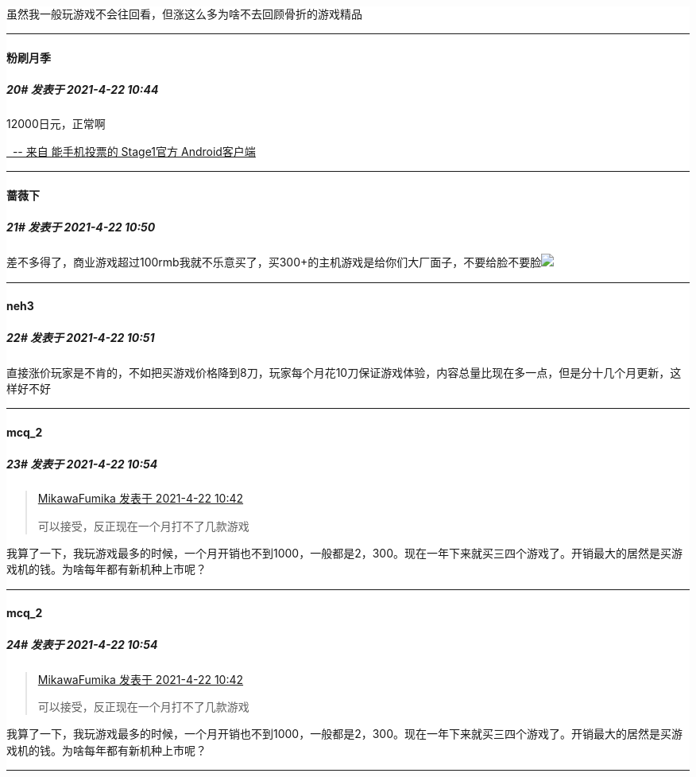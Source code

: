 
虽然我一般玩游戏不会往回看，但涨这么多为啥不去回顾骨折的游戏精品


*****

####  粉刷月季  
##### 20#       发表于 2021-4-22 10:44


12000日元，正常啊

[  -- 来自 能手机投票的 Stage1官方 Android客户端](https://www.coolapk.com/apk/140634)


*****

####  蔷薇下  
##### 21#       发表于 2021-4-22 10:50


差不多得了，商业游戏超过100rmb我就不乐意买了，买300+的主机游戏是给你们大厂面子，不要给脸不要脸<img src="https://static.saraba1st.com/image/smiley/face2017/009.gif" referrerpolicy="no-referrer">


*****

####  neh3  
##### 22#       发表于 2021-4-22 10:51


直接涨价玩家是不肯的，不如把买游戏价格降到8刀，玩家每个月花10刀保证游戏体验，内容总量比现在多一点，但是分十几个月更新，这样好不好


*****

####  mcq_2  
##### 23#       发表于 2021-4-22 10:54


<blockquote><a href="httphttps://bbs.saraba1st.com/2b/forum.php?mod=redirect&amp;goto=findpost&amp;pid=51020661&amp;ptid=2000360" target="_blank">MikawaFumika 发表于 2021-4-22 10:42</a>

可以接受，反正现在一个月打不了几款游戏</blockquote>
我算了一下，我玩游戏最多的时候，一个月开销也不到1000，一般都是2，300。现在一年下来就买三四个游戏了。开销最大的居然是买游戏机的钱。为啥每年都有新机种上市呢？


*****

####  mcq_2  
##### 24#       发表于 2021-4-22 10:54


<blockquote><a href="httphttps://bbs.saraba1st.com/2b/forum.php?mod=redirect&amp;goto=findpost&amp;pid=51020661&amp;ptid=2000360" target="_blank">MikawaFumika 发表于 2021-4-22 10:42</a>

可以接受，反正现在一个月打不了几款游戏</blockquote>
我算了一下，我玩游戏最多的时候，一个月开销也不到1000，一般都是2，300。现在一年下来就买三四个游戏了。开销最大的居然是买游戏机的钱。为啥每年都有新机种上市呢？


*****
